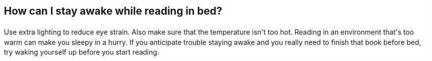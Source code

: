 ## How can I stay awake while reading in bed?
Use extra lighting to reduce eye strain. Also make sure that the temperature isn't too hot. Reading in an environment that's too warm can make you sleepy in a hurry. If you anticipate trouble staying awake and you really need to finish that book before bed, try waking yourself up before you start reading.


